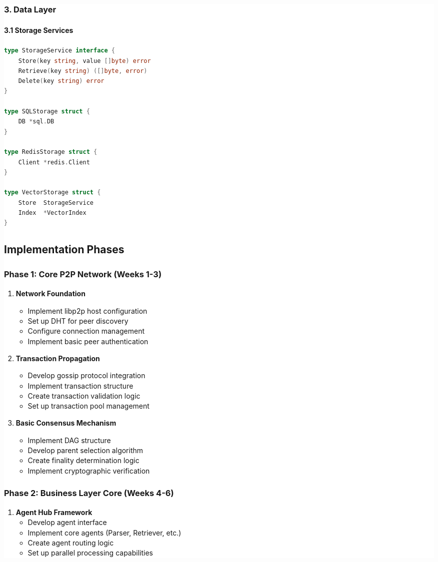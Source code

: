 ### 3. Data Layer

#### 3.1 Storage Services

```go
type StorageService interface {
    Store(key string, value []byte) error
    Retrieve(key string) ([]byte, error)
    Delete(key string) error
}

type SQLStorage struct {
    DB *sql.DB
}

type RedisStorage struct {
    Client *redis.Client
}

type VectorStorage struct {
    Store  StorageService
    Index  *VectorIndex
}
```

## Implementation Phases

### Phase 1: Core P2P Network (Weeks 1-3)

1. **Network Foundation**
   - Implement libp2p host configuration
   - Set up DHT for peer discovery
   - Configure connection management
   - Implement basic peer authentication

2. **Transaction Propagation**
   - Develop gossip protocol integration
   - Implement transaction structure
   - Create transaction validation logic
   - Set up transaction pool management

3. **Basic Consensus Mechanism**
   - Implement DAG structure
   - Develop parent selection algorithm
   - Create finality determination logic
   - Implement cryptographic verification

### Phase 2: Business Layer Core (Weeks 4-6)

1. **Agent Hub Framework**
   - Develop agent interface
   - Implement core agents (Parser, Retriever, etc.)
   - Create agent routing logic
   - Set up parallel processing capabilities
